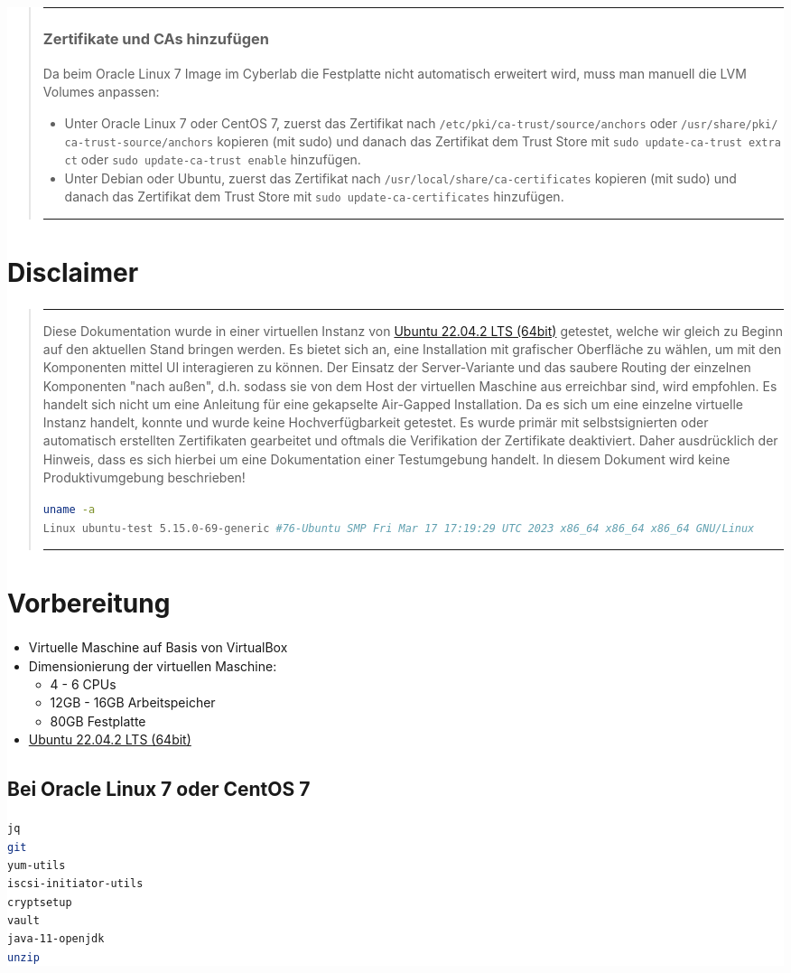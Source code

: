>--- 
>### Zertifikate und CAs hinzufügen
>
>Da beim Oracle Linux 7 Image im Cyberlab die Festplatte nicht automatisch erweitert wird, muss man manuell die LVM Volumes anpassen:
>
>- Unter Oracle Linux 7 oder CentOS 7, zuerst das Zertifikat nach `/etc/pki/ca-trust/source/anchors` oder `/usr/share/pki/ca-trust-source/anchors` kopieren (mit sudo) und danach das Zertifikat dem Trust Store mit `sudo update-ca-trust extract` oder `sudo update-ca-trust enable` hinzufügen.
>- Unter Debian oder Ubuntu, zuerst das Zertifikat nach `/usr/local/share/ca-certificates` kopieren (mit sudo) und danach das Zertifikat dem Trust Store mit `sudo update-ca-certificates` hinzufügen.
>
>---

# Disclaimer

>---
>Diese Dokumentation wurde in einer virtuellen Instanz von [Ubuntu 22.04.2 LTS (64bit)](https://releases.ubuntu.com/jammy/) getestet, welche wir gleich zu Beginn auf den aktuellen Stand bringen werden. Es bietet sich an, eine Installation mit grafischer Oberfläche zu wählen, um mit den Komponenten mittel UI interagieren zu können. Der Einsatz der Server-Variante und das saubere Routing der einzelnen Komponenten "nach außen", d.h. sodass sie von dem Host der virtuellen Maschine aus erreichbar sind, wird empfohlen. Es handelt sich nicht um eine Anleitung für eine gekapselte Air-Gapped Installation. Da es sich um eine einzelne virtuelle Instanz handelt, konnte und wurde keine Hochverfügbarkeit getestet. Es wurde primär mit selbstsignierten oder automatisch erstellten Zertifikaten gearbeitet und oftmals die Verifikation der Zertifikate deaktiviert. Daher ausdrücklich der Hinweis, dass es sich hierbei um eine Dokumentation einer Testumgebung handelt. In diesem Dokument wird keine Produktivumgebung beschrieben!
> 
>```bash
>uname -a
>Linux ubuntu-test 5.15.0-69-generic #76-Ubuntu SMP Fri Mar 17 17:19:29 UTC 2023 x86_64 x86_64 x86_64 GNU/Linux
>```
> 
>---

# Vorbereitung

- Virtuelle Maschine auf Basis von VirtualBox
- Dimensionierung der virtuellen Maschine:
  + 4 - 6 CPUs
  + 12GB - 16GB Arbeitspeicher
  + 80GB Festplatte
- [Ubuntu 22.04.2 LTS (64bit)](https://releases.ubuntu.com/jammy/)

## Bei Oracle Linux 7 oder CentOS 7

```bash
jq
git
yum-utils
iscsi-initiator-utils
cryptsetup
vault
java-11-openjdk
unzip
```
